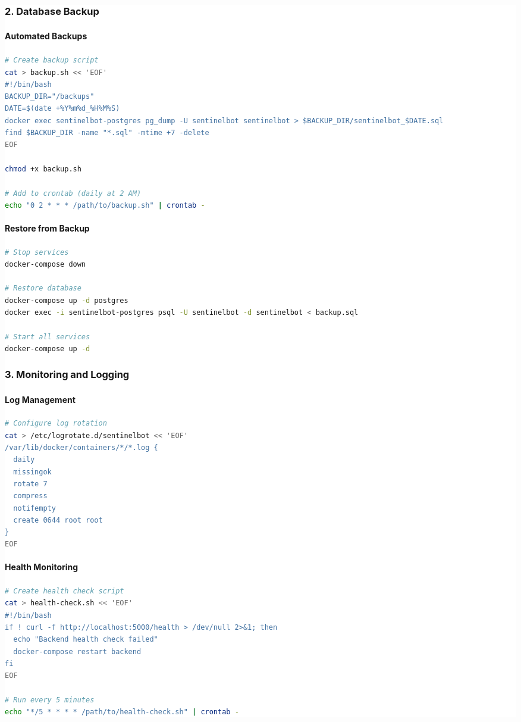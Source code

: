 ### 2. Database Backup

#### Automated Backups
```bash
# Create backup script
cat > backup.sh << 'EOF'
#!/bin/bash
BACKUP_DIR="/backups"
DATE=$(date +%Y%m%d_%H%M%S)
docker exec sentinelbot-postgres pg_dump -U sentinelbot sentinelbot > $BACKUP_DIR/sentinelbot_$DATE.sql
find $BACKUP_DIR -name "*.sql" -mtime +7 -delete
EOF

chmod +x backup.sh

# Add to crontab (daily at 2 AM)
echo "0 2 * * * /path/to/backup.sh" | crontab -
```

#### Restore from Backup
```bash
# Stop services
docker-compose down

# Restore database
docker-compose up -d postgres
docker exec -i sentinelbot-postgres psql -U sentinelbot -d sentinelbot < backup.sql

# Start all services
docker-compose up -d
```

### 3. Monitoring and Logging

#### Log Management
```bash
# Configure log rotation
cat > /etc/logrotate.d/sentinelbot << 'EOF'
/var/lib/docker/containers/*/*.log {
  daily
  missingok
  rotate 7
  compress
  notifempty
  create 0644 root root
}
EOF
```

#### Health Monitoring
```bash
# Create health check script
cat > health-check.sh << 'EOF'
#!/bin/bash
if ! curl -f http://localhost:5000/health > /dev/null 2>&1; then
  echo "Backend health check failed"
  docker-compose restart backend
fi
EOF

# Run every 5 minutes
echo "*/5 * * * * /path/to/health-check.sh" | crontab -
```
